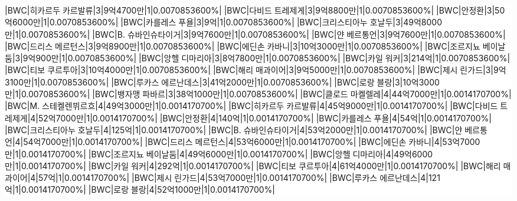 |BWC|히카르두 카르발류|3|9억4700만|1|0.0070853600%|
|BWC|다비드 트레제게|3|9억8800만|1|0.0070853600%|
|BWC|안정환|3|50억6000만|1|0.0070853600%|
|BWC|카를레스 푸욜|3|9억|1|0.0070853600%|
|BWC|크리스티아누 호날두|3|49억8000만|1|0.0070853600%|
|BWC|B. 슈바인슈타이거|3|9억7600만|1|0.0070853600%|
|BWC|얀 베르통언|3|9억7600만|1|0.0070853600%|
|BWC|드리스 메르턴스|3|9억8900만|1|0.0070853600%|
|BWC|에딘손 카바니|3|10억3000만|1|0.0070853600%|
|BWC|조르지뇨 베이날둠|3|9억900만|1|0.0070853600%|
|BWC|앙헬 디마리아|3|8억7800만|1|0.0070853600%|
|BWC|카일 워커|3|214억|1|0.0070853600%|
|BWC|티보 쿠르투아|3|10억4000만|1|0.0070853600%|
|BWC|해리 매과이어|3|9억5000만|1|0.0070853600%|
|BWC|제시 린가드|3|9억3100만|1|0.0070853600%|
|BWC|루카스 에르난데스|3|41억2000만|1|0.0070853600%|
|BWC|로랑 블랑|3|10억3000만|1|0.0070853600%|
|BWC|뱅자맹 파바르|3|38억1000만|1|0.0070853600%|
|BWC|클로드 마켈렐레|4|44억7000만|1|0.0014170700%|
|BWC|M. 스테켈렌뷔르흐|4|49억3000만|1|0.0014170700%|
|BWC|히카르두 카르발류|4|45억9000만|1|0.0014170700%|
|BWC|다비드 트레제게|4|52억7000만|1|0.0014170700%|
|BWC|안정환|4|140억|1|0.0014170700%|
|BWC|카를레스 푸욜|4|54억|1|0.0014170700%|
|BWC|크리스티아누 호날두|4|125억|1|0.0014170700%|
|BWC|B. 슈바인슈타이거|4|53억2000만|1|0.0014170700%|
|BWC|얀 베르통언|4|54억7000만|1|0.0014170700%|
|BWC|드리스 메르턴스|4|53억6000만|1|0.0014170700%|
|BWC|에딘손 카바니|4|53억7000만|1|0.0014170700%|
|BWC|조르지뇨 베이날둠|4|49억6000만|1|0.0014170700%|
|BWC|앙헬 디마리아|4|49억6000만|1|0.0014170700%|
|BWC|카일 워커|4|292억|1|0.0014170700%|
|BWC|티보 쿠르투아|4|61억4000만|1|0.0014170700%|
|BWC|해리 매과이어|4|57억|1|0.0014170700%|
|BWC|제시 린가드|4|53억7000만|1|0.0014170700%|
|BWC|루카스 에르난데스|4|121억|1|0.0014170700%|
|BWC|로랑 블랑|4|52억1000만|1|0.0014170700%|